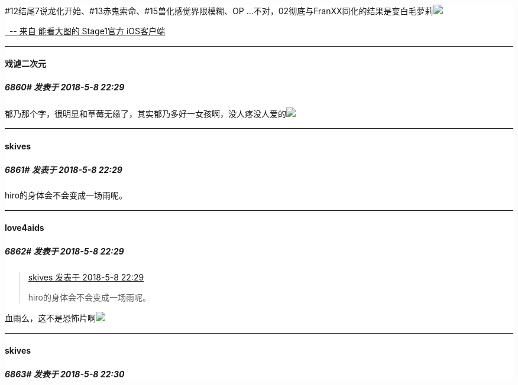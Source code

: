 
#12结尾7说龙化开始、#13赤鬼索命、#15兽化感觉界限模糊、OP ...</blockquote>不对，02彻底与FranXX同化的结果是变白毛萝莉<img src="https://static.saraba1st.com/image/smiley/face2017/031.png" referrerpolicy="no-referrer">

[  -- 来自 能看大图的 Stage1官方 iOS客户端](https://itunes.apple.com/fi/app/saraba1st/id1221237470?mt=8)







*****

####  戏谑二次元  
##### 6860#       发表于 2018-5-8 22:29




郁乃那个字，很明显和草莓无缘了，其实郁乃多好一女孩啊，没人疼没人爱的<img src="https://static.saraba1st.com/image/smiley/face2017/001.png" referrerpolicy="no-referrer">







*****

####  skives  
##### 6861#       发表于 2018-5-8 22:29




hiro的身体会不会变成一场雨呢。







*****

####  love4aids  
##### 6862#       发表于 2018-5-8 22:29



<blockquote><a href="httphttps://bbs.saraba1st.com/2b/forum.php?mod=redirect&amp;goto=findpost&amp;pid=39525980&amp;ptid=1646735" target="_blank">skives 发表于 2018-5-8 22:29</a>

hiro的身体会不会变成一场雨呢。</blockquote>
血雨么，这不是恐怖片啊<img src="https://static.saraba1st.com/image/smiley/face2017/066.png" referrerpolicy="no-referrer">







*****

####  skives  
##### 6863#       发表于 2018-5-8 22:30
